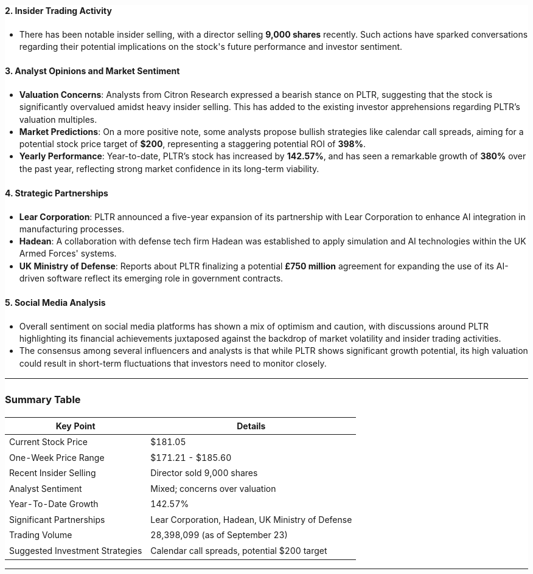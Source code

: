 #### 2. Insider Trading Activity
- There has been notable insider selling, with a director selling **9,000 shares** recently. Such actions have sparked conversations regarding their potential implications on the stock's future performance and investor sentiment.

#### 3. Analyst Opinions and Market Sentiment
- **Valuation Concerns**: Analysts from Citron Research expressed a bearish stance on PLTR, suggesting that the stock is significantly overvalued amidst heavy insider selling. This has added to the existing investor apprehensions regarding PLTR’s valuation multiples.
- **Market Predictions**: On a more positive note, some analysts propose bullish strategies like calendar call spreads, aiming for a potential stock price target of **$200**, representing a staggering potential ROI of **398%**.
- **Yearly Performance**: Year-to-date, PLTR’s stock has increased by **142.57%**, and has seen a remarkable growth of **380%** over the past year, reflecting strong market confidence in its long-term viability.

#### 4. Strategic Partnerships
- **Lear Corporation**: PLTR announced a five-year expansion of its partnership with Lear Corporation to enhance AI integration in manufacturing processes.
- **Hadean**: A collaboration with defense tech firm Hadean was established to apply simulation and AI technologies within the UK Armed Forces' systems.
- **UK Ministry of Defense**: Reports about PLTR finalizing a potential **£750 million** agreement for expanding the use of its AI-driven software reflect its emerging role in government contracts.

#### 5. Social Media Analysis
- Overall sentiment on social media platforms has shown a mix of optimism and caution, with discussions around PLTR highlighting its financial achievements juxtaposed against the backdrop of market volatility and insider trading activities.
- The consensus among several influencers and analysts is that while PLTR shows significant growth potential, its high valuation could result in short-term fluctuations that investors need to monitor closely.

---

### Summary Table

| Key Point                          | Details                                          |
|------------------------------------|--------------------------------------------------|
| Current Stock Price                | $181.05                                         |
| One-Week Price Range               | $171.21 - $185.60                               |
| Recent Insider Selling              | Director sold 9,000 shares                      |
| Analyst Sentiment                   | Mixed; concerns over valuation                   |
| Year-To-Date Growth                 | 142.57%                                         |
| Significant Partnerships            | Lear Corporation, Hadean, UK Ministry of Defense|
| Trading Volume                      | 28,398,099 (as of September 23)                |
| Suggested Investment Strategies     | Calendar call spreads, potential $200 target    |

---